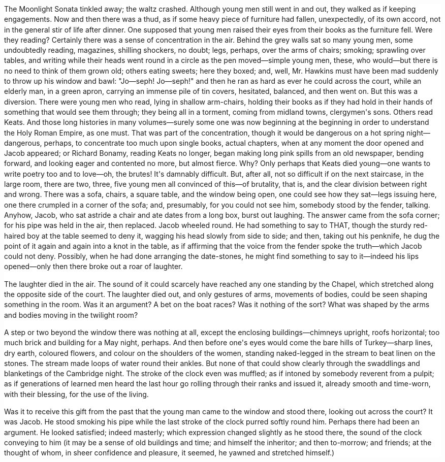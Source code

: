 The Moonlight Sonata tinkled away; the waltz crashed. Although young men still went in and out, they walked as if keeping engagements. Now and then there was a thud, as if some heavy piece of furniture had fallen, unexpectedly, of its own accord, not in the general stir of life after dinner. One supposed that young men raised their eyes from their books as the furniture fell. Were they reading? Certainly there was a sense of concentration in the air. Behind the grey walls sat so many young men, some undoubtedly reading, magazines, shilling shockers, no doubt; legs, perhaps, over the arms of chairs; smoking; sprawling over tables, and writing while their heads went round in a circle as the pen moved—simple young men, these, who would—but there is no need to think of them grown old; others eating sweets; here they boxed; and, well, Mr. Hawkins must have been mad suddenly to throw up his window and bawl: "Jo—seph! Jo—seph!" and then he ran as hard as ever he could across the court, while an elderly man, in a green apron, carrying an immense pile of tin covers, hesitated, balanced, and then went on. But this was a diversion. There were young men who read, lying in shallow arm-chairs, holding their books as if they had hold in their hands of something that would see them through; they being all in a torment, coming from midland towns, clergymen's sons. Others read Keats. And those long histories in many volumes—surely some one was now beginning at the beginning in order to understand the Holy Roman Empire, as one must. That was part of the concentration, though it would be dangerous on a hot spring night—dangerous, perhaps, to concentrate too much upon single books, actual chapters, when at any moment the door opened and Jacob appeared; or Richard Bonamy, reading Keats no longer, began making long pink spills from an old newspaper, bending forward, and looking eager and contented no more, but almost fierce. Why? Only perhaps that Keats died young—one wants to write poetry too and to love—oh, the brutes! It's damnably difficult. But, after all, not so difficult if on the next staircase, in the large room, there are two, three, five young men all convinced of this—of brutality, that is, and the clear division between right and wrong. There was a sofa, chairs, a square table, and the window being open, one could see how they sat—legs issuing here, one there crumpled in a corner of the sofa; and, presumably, for you could not see him, somebody stood by the fender, talking. Anyhow, Jacob, who sat astride a chair and ate dates from a long box, burst out laughing. The answer came from the sofa corner; for his pipe was held in the air, then replaced. Jacob wheeled round. He had something to say to THAT, though the sturdy red-haired boy at the table seemed to deny it, wagging his head slowly from side to side; and then, taking out his penknife, he dug the point of it again and again into a knot in the table, as if affirming that the voice from the fender spoke the truth—which Jacob could not deny. Possibly, when he had done arranging the date-stones, he might find something to say to it—indeed his lips opened—only then there broke out a roar of laughter.

The laughter died in the air. The sound of it could scarcely have reached any one standing by the Chapel, which stretched along the opposite side of the court. The laughter died out, and only gestures of arms, movements of bodies, could be seen shaping something in the room. Was it an argument? A bet on the boat races? Was it nothing of the sort? What was shaped by the arms and bodies moving in the twilight room?

A step or two beyond the window there was nothing at all, except the enclosing buildings—chimneys upright, roofs horizontal; too much brick and building for a May night, perhaps. And then before one's eyes would come the bare hills of Turkey—sharp lines, dry earth, coloured flowers, and colour on the shoulders of the women, standing naked-legged in the stream to beat linen on the stones. The stream made loops of water round their ankles. But none of that could show clearly through the swaddlings and blanketings of the Cambridge night. The stroke of the clock even was muffled; as if intoned by somebody reverent from a pulpit; as if generations of learned men heard the last hour go rolling through their ranks and issued it, already smooth and time-worn, with their blessing, for the use of the living.

Was it to receive this gift from the past that the young man came to the window and stood there, looking out across the court? It was Jacob. He stood smoking his pipe while the last stroke of the clock purred softly round him. Perhaps there had been an argument. He looked satisfied; indeed masterly; which expression changed slightly as he stood there, the sound of the clock conveying to him (it may be a sense of old buildings and time; and himself the inheritor; and then to-morrow; and friends; at the thought of whom, in sheer confidence and pleasure, it seemed, he yawned and stretched himself.) 
